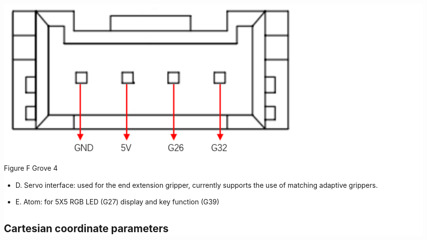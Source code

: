 ![F](../../resources/1-ProductInformation/2.ProductParameter/F.png)

Figure F Grove 4

* D. Servo interface: used for the end extension gripper, currently supports the use of matching adaptive grippers.

* E. Atom: for 5X5 RGB LED (G27) display and key function (G39)

##  Cartesian coordinate parameters
